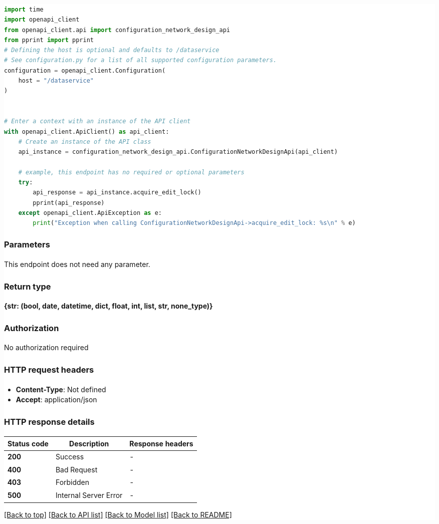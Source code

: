 
```python
import time
import openapi_client
from openapi_client.api import configuration_network_design_api
from pprint import pprint
# Defining the host is optional and defaults to /dataservice
# See configuration.py for a list of all supported configuration parameters.
configuration = openapi_client.Configuration(
    host = "/dataservice"
)


# Enter a context with an instance of the API client
with openapi_client.ApiClient() as api_client:
    # Create an instance of the API class
    api_instance = configuration_network_design_api.ConfigurationNetworkDesignApi(api_client)

    # example, this endpoint has no required or optional parameters
    try:
        api_response = api_instance.acquire_edit_lock()
        pprint(api_response)
    except openapi_client.ApiException as e:
        print("Exception when calling ConfigurationNetworkDesignApi->acquire_edit_lock: %s\n" % e)
```


### Parameters
This endpoint does not need any parameter.

### Return type

**{str: (bool, date, datetime, dict, float, int, list, str, none_type)}**

### Authorization

No authorization required

### HTTP request headers

 - **Content-Type**: Not defined
 - **Accept**: application/json


### HTTP response details

| Status code | Description | Response headers |
|-------------|-------------|------------------|
**200** | Success |  -  |
**400** | Bad Request |  -  |
**403** | Forbidden |  -  |
**500** | Internal Server Error |  -  |

[[Back to top]](#) [[Back to API list]](../README.md#documentation-for-api-endpoints) [[Back to Model list]](../README.md#documentation-for-models) [[Back to README]](../README.md)
